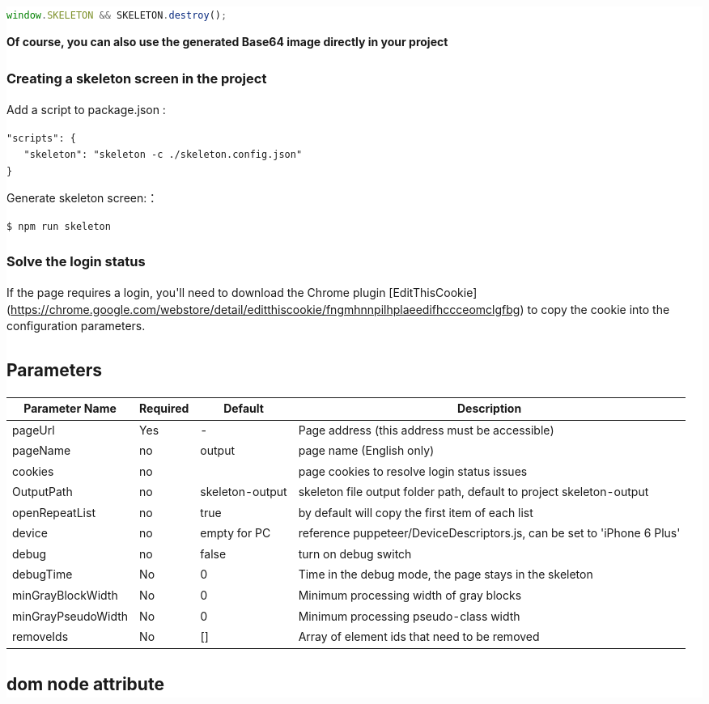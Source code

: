 ```js
window.SKELETON && SKELETON.destroy();
```

**Of course, you can also use the generated Base64 image directly in your project**

### Creating a skeleton screen in the project

Add a script to package.json :

```
"scripts": {
   "skeleton": "skeleton -c ./skeleton.config.json"
}
```

Generate skeleton screen:：

```bash
$ npm run skeleton
```

### Solve the login status

If the page requires a login, you'll need to download the Chrome plugin [EditThisCookie] (https://chrome.google.com/webstore/detail/editthiscookie/fngmhnnpilhplaeedifhccceomclgfbg) to copy the cookie into the configuration parameters.

## Parameters

| Parameter Name | Required | Default | Description |
| --- | --- | --- | --- |
| pageUrl | Yes | - | Page address (this address must be accessible) |
| pageName | no | output | page name (English only) |
| cookies | no | | page cookies to resolve login status issues |
OutputPath | no | skeleton-output | skeleton file output folder path, default to project skeleton-output |
| openRepeatList | no | true | by default will copy the first item of each list |
| device | no | empty for PC | reference puppeteer/DeviceDescriptors.js, can be set to 'iPhone 6 Plus' |
| debug | no | false | turn on debug switch |
| debugTime | No | 0 | Time in the debug mode, the page stays in the skeleton |
| minGrayBlockWidth | No | 0 | Minimum processing width of gray blocks |
| minGrayPseudoWidth | No | 0 | Minimum processing pseudo-class width |
| removeIds | No | [] | Array of element ids that need to be removed |

## dom node attribute


[npm-image]: https://img.shields.io/npm/v/awesome-skeleton.svg?style=flat-square&logo=npm
[npm-url]: https://npmjs.org/package/awesome-skeleton
[travis-image]: https://img.shields.io/travis/kaola-fed/awesome-skeleton/master.svg?style=flat-square&logo=travis
[travis-url]: https://travis-ci.org/kaola-fed/awesome-skeleton
[daviddm-image]: https://img.shields.io/david/kaola-fed/awesome-skeleton.svg?style=flat-square
[daviddm-url]: https://david-dm.org/kaola-fed/awesome-skeleton